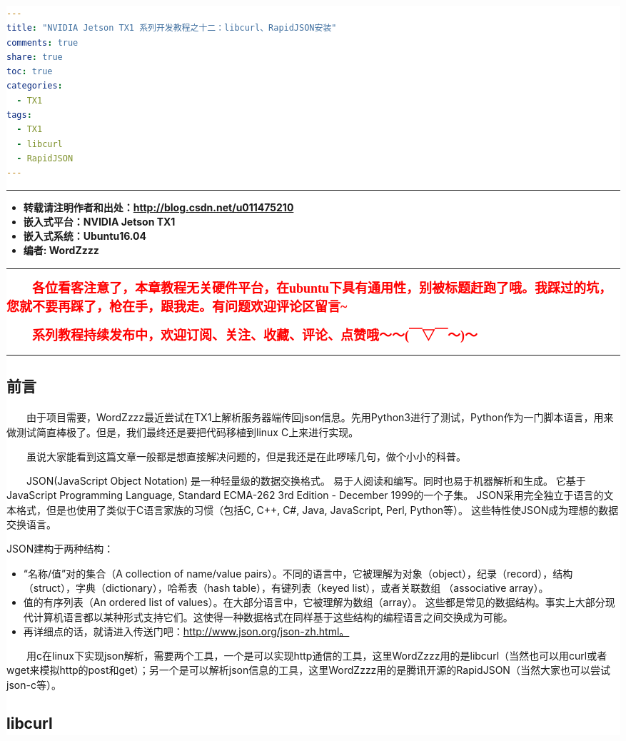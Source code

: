 ```yaml
---
title: "NVIDIA Jetson TX1 系列开发教程之十二：libcurl、RapidJSON安装"
comments: true
share: true
toc: true
categories:
  - TX1
tags:
  - TX1
  - libcurl
  - RapidJSON
---
```


----------

- **转载请注明作者和出处：http://blog.csdn.net/u011475210**
- **嵌入式平台：NVIDIA Jetson TX1**
- **嵌入式系统：Ubuntu16.04**
- **编者: WordZzzz**

----------

**<font color="red" size=4 face="仿宋">&emsp;&emsp;各位看客注意了，本章教程无关硬件平台，在ubuntu下具有通用性，别被标题赶跑了哦。我踩过的坑，您就不要再踩了，枪在手，跟我走。有问题欢迎评论区留言~</font>**

**<font color="red" size=4 face="仿宋">&emsp;&emsp;系列教程持续发布中，欢迎订阅、关注、收藏、评论、点赞哦～～(￣▽￣～)～</font>**

----------

## 前言

&emsp;&emsp;由于项目需要，WordZzzz最近尝试在TX1上解析服务器端传回json信息。先用Python3进行了测试，Python作为一门脚本语言，用来做测试简直棒极了。但是，我们最终还是要把代码移植到linux C上来进行实现。

&emsp;&emsp;虽说大家能看到这篇文章一般都是想直接解决问题的，但是我还是在此啰嗦几句，做个小小的科普。

&emsp;&emsp;JSON(JavaScript Object Notation) 是一种轻量级的数据交换格式。 易于人阅读和编写。同时也易于机器解析和生成。 它基于JavaScript Programming Language, Standard ECMA-262 3rd Edition - December 1999的一个子集。 JSON采用完全独立于语言的文本格式，但是也使用了类似于C语言家族的习惯（包括C, C++, C#, Java, JavaScript, Perl, Python等）。 这些特性使JSON成为理想的数据交换语言。

JSON建构于两种结构：

- “名称/值”对的集合（A collection of name/value pairs）。不同的语言中，它被理解为对象（object），纪录（record），结构（struct），字典（dictionary），哈希表（hash table），有键列表（keyed list），或者关联数组 （associative array）。
- 值的有序列表（An ordered list of values）。在大部分语言中，它被理解为数组（array）。
这些都是常见的数据结构。事实上大部分现代计算机语言都以某种形式支持它们。这使得一种数据格式在同样基于这些结构的编程语言之间交换成为可能。
- 再详细点的话，就请进入传送门吧：http://www.json.org/json-zh.html。

&emsp;&emsp;用c在linux下实现json解析，需要两个工具，一个是可以实现http通信的工具，这里WordZzzz用的是libcurl（当然也可以用curl或者wget来模拟http的post和get）；另一个是可以解析json信息的工具，这里WordZzzz用的是腾讯开源的RapidJSON（当然大家也可以尝试json-c等）。

## libcurl
